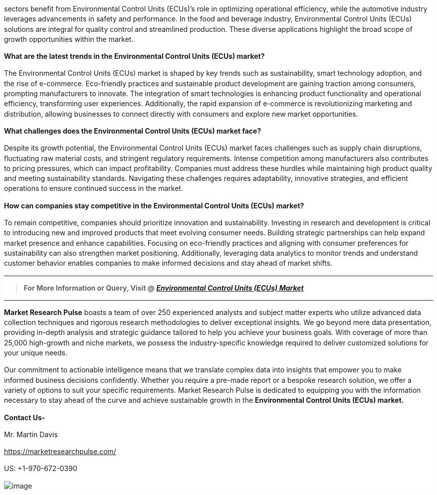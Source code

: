 sectors benefit from Environmental Control Units (ECUs)&rsquo;s role in optimizing operational efficiency, while the automotive industry leverages advancements in safety and performance. In the food and beverage industry, Environmental Control Units (ECUs) solutions are integral for quality control and streamlined production. These diverse applications highlight the broad scope of growth opportunities within the market.</p><p><strong>What are the latest trends in the Environmental Control Units (ECUs) market?</strong></p><p>The Environmental Control Units (ECUs) market is shaped by key trends such as sustainability, smart technology adoption, and the rise of e-commerce. Eco-friendly practices and sustainable product development are gaining traction among consumers, prompting manufacturers to innovate. The integration of smart technologies is enhancing product functionality and operational efficiency, transforming user experiences. Additionally, the rapid expansion of e-commerce is revolutionizing marketing and distribution, allowing businesses to connect directly with consumers and explore new market opportunities.</p><p><strong>What challenges does the Environmental Control Units (ECUs) market face?</strong></p><p>Despite its growth potential, the Environmental Control Units (ECUs) market faces challenges such as supply chain disruptions, fluctuating raw material costs, and stringent regulatory requirements. Intense competition among manufacturers also contributes to pricing pressures, which can impact profitability. Companies must address these hurdles while maintaining high product quality and meeting sustainability standards. Navigating these challenges requires adaptability, innovative strategies, and efficient operations to ensure continued success in the market.</p><p><strong>How can companies stay competitive in the Environmental Control Units (ECUs) market?</strong></p><p>To remain competitive, companies should prioritize innovation and sustainability. Investing in research and development is critical to introducing new and improved products that meet evolving consumer needs. Building strategic partnerships can help expand market presence and enhance capabilities. Focusing on eco-friendly practices and aligning with consumer preferences for sustainability can also strengthen market positioning. Additionally, leveraging data analytics to monitor trends and understand customer behavior enables companies to make informed decisions and stay ahead of market shifts.</p><hr /><blockquote><p><strong>For More Information or Query, Visit @&nbsp;<em><a href="https://marketresearchpulse.com/report/45709/environmental-control-units-ecus-market?utm_source=Linkedin&utm_medium=0116">Environmental Control Units (ECUs) Market</a></em></strong></p></blockquote><hr /><p><strong>Market Research Pulse</strong> boasts a team of over 250 experienced analysts and subject matter experts who utilize advanced data collection techniques and rigorous research methodologies to deliver exceptional insights. We go beyond mere data presentation, providing in-depth analysis and strategic guidance tailored to help you achieve your business goals. With coverage of more than 25,000 high-growth and niche markets, we possess the industry-specific knowledge required to deliver customized solutions for your unique needs.</p><p>Our commitment to actionable intelligence means that we translate complex data into insights that empower you to make informed business decisions confidently. Whether you require a pre-made report or a bespoke research solution, we offer a variety of options to suit your specific requirements. Market Research Pulse is dedicated to equipping you with the information necessary to stay ahead of the curve and achieve sustainable growth in the <strong>Environmental Control Units (ECUs) market.</strong></p><p><strong>Contact Us-</strong></p><p>Mr. Martin Davis</p><p>https://marketresearchpulse.com/</p><p>US: +1-970-672-0390</p>
![image](https://github.com/user-attachments/assets/a44a4f89-7f9a-4762-9aab-cf7490c12d65)
